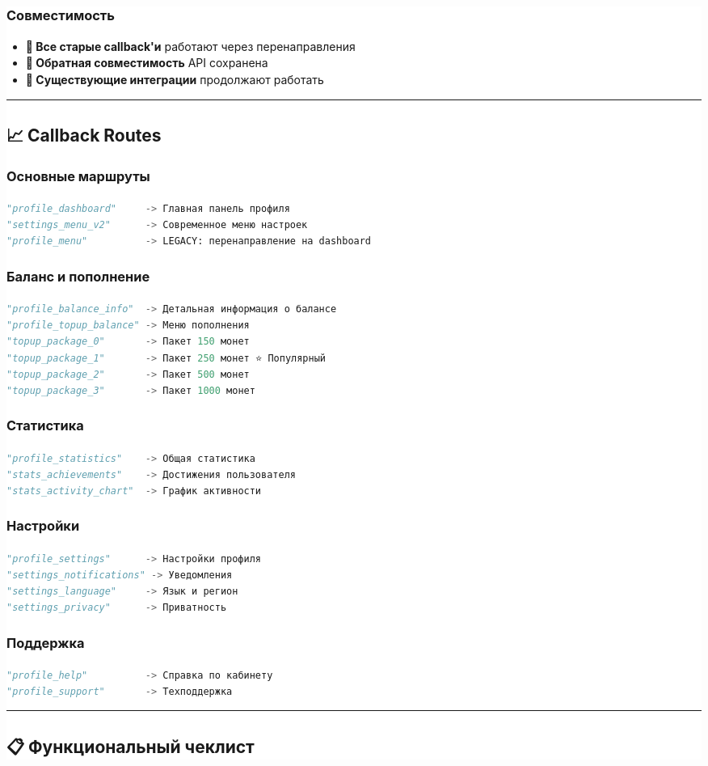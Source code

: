### Совместимость
- **🔄 Все старые callback'и** работают через перенаправления
- **🔗 Обратная совместимость** API сохранена
- **📱 Существующие интеграции** продолжают работать

---

## 📈 Callback Routes

### Основные маршруты
```python
"profile_dashboard"     -> Главная панель профиля
"settings_menu_v2"      -> Современное меню настроек
"profile_menu"          -> LEGACY: перенаправление на dashboard
```

### Баланс и пополнение
```python
"profile_balance_info"  -> Детальная информация о балансе
"profile_topup_balance" -> Меню пополнения
"topup_package_0"       -> Пакет 150 монет
"topup_package_1"       -> Пакет 250 монет ⭐ Популярный
"topup_package_2"       -> Пакет 500 монет
"topup_package_3"       -> Пакет 1000 монет
```

### Статистика
```python
"profile_statistics"    -> Общая статистика
"stats_achievements"    -> Достижения пользователя
"stats_activity_chart"  -> График активности
```

### Настройки
```python
"profile_settings"      -> Настройки профиля
"settings_notifications" -> Уведомления
"settings_language"     -> Язык и регион  
"settings_privacy"      -> Приватность
```

### Поддержка
```python
"profile_help"          -> Справка по кабинету
"profile_support"       -> Техподдержка
```

---

## 📋 Функциональный чеклист
